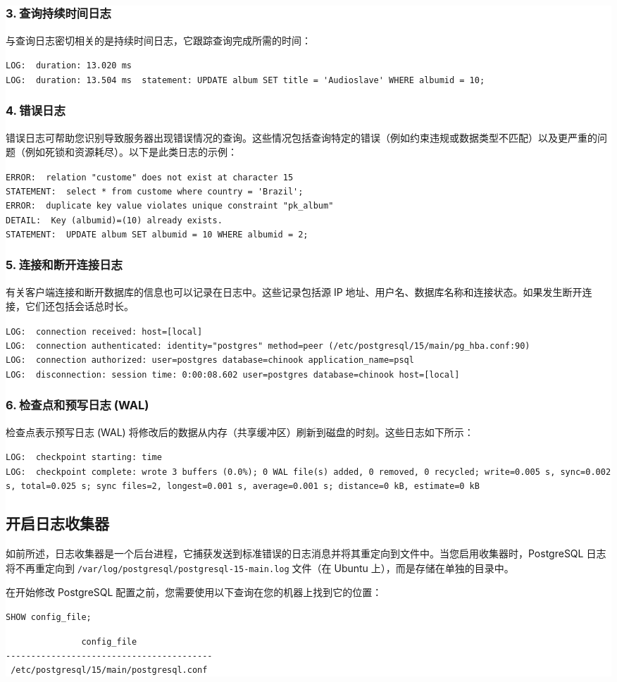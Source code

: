 ### 3. 查询持续时间日志

与查询日志密切相关的是持续时间日志，它跟踪查询完成所需的时间：

```
LOG:  duration: 13.020 ms
LOG:  duration: 13.504 ms  statement: UPDATE album SET title = 'Audioslave' WHERE albumid = 10;
```

### 4. 错误日志

错误日志可帮助您识别导致服务器出现错误情况的查询。这些情况包括查询特定的错误（例如约束违规或数据类型不匹配）以及更严重的问题（例如死锁和资源耗尽）。以下是此类日志的示例：

```
ERROR:  relation "custome" does not exist at character 15
STATEMENT:  select * from custome where country = 'Brazil';
ERROR:  duplicate key value violates unique constraint "pk_album"
DETAIL:  Key (albumid)=(10) already exists.
STATEMENT:  UPDATE album SET albumid = 10 WHERE albumid = 2;
```

### 5. 连接和断开连接日志

有关客户端连接和断开数据库的信息也可以记录在日志中。这些记录包括源 IP 地址、用户名、数据库名称和连接状态。如果发生断开连接，它们还包括会话总时长。

```
LOG:  connection received: host=[local]
LOG:  connection authenticated: identity="postgres" method=peer (/etc/postgresql/15/main/pg_hba.conf:90)
LOG:  connection authorized: user=postgres database=chinook application_name=psql
LOG:  disconnection: session time: 0:00:08.602 user=postgres database=chinook host=[local]
```

### 6. 检查点和预写日志 (WAL)

检查点表示预写日志 (WAL) 将修改后的数据从内存（共享缓冲区）刷新到磁盘的时刻。这些日志如下所示：

```
LOG:  checkpoint starting: time
LOG:  checkpoint complete: wrote 3 buffers (0.0%); 0 WAL file(s) added, 0 removed, 0 recycled; write=0.005 s, sync=0.002 s, total=0.025 s; sync files=2, longest=0.001 s, average=0.001 s; distance=0 kB, estimate=0 kB
```

## 开启日志收集器

如前所述，日志收集器是一个后台进程，它捕获发送到标准错误的日志消息并将其重定向到文件中。当您启用收集器时，PostgreSQL 日志将不再重定向到 `/var/log/postgresql/postgresql-15-main.log` 文件（在 Ubuntu 上），而是存储在单独的目录中。

在开始修改 PostgreSQL 配置之前，您需要使用以下查询在您的机器上找到它的位置：

``` sql
SHOW config_file;
```

``` title="Output"
               config_file
-----------------------------------------
 /etc/postgresql/15/main/postgresql.conf
```
